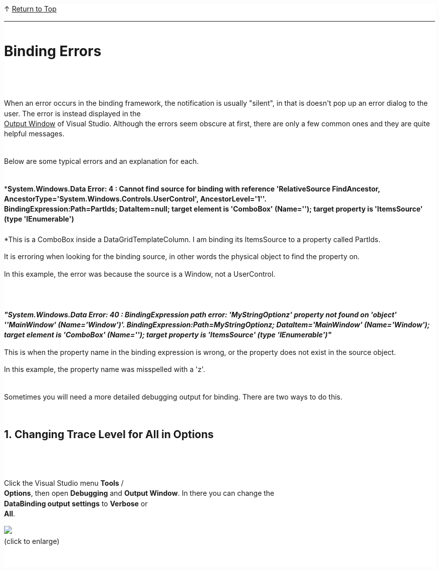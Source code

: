 
↑ [Return to Top](#Top)

* * *

# <a name="Binding_Errors"></a>Binding Errors
<br>    

When an error occurs in the binding framework, the notification is usually "silent", in that is doesn't pop up an error dialog to the user. The error is instead displayed in the<br>[Output Window](http://msdn.microsoft.com/en-us/library/3hk6fby3.aspx) of Visual Studio. Although the errors seem obscure at first, there are only a few common ones and they are quite helpful messages.
<br>    

Below are some typical errors and an explanation for each.
<br>    

***System.Windows.Data Error: 4 : Cannot find source for binding with reference 'RelativeSource FindAncestor, AncestorType='System.Windows.Controls.UserControl', AncestorLevel='1''.<br> BindingExpression:Path=PartIds; DataItem=null; target element is 'ComboBox' (Name=''); target property is 'ItemsSource' (type 'IEnumerable')**  
<br>*This is a ComboBox inside a DataGridTemplateColumn. I am binding its ItemsSource to a property called PartIds.

It is erroring when looking for the binding source, in other words the physical object to find the property on.<br>

In this example, the error was because the source is a Window, not a UserControl.
<br>    
<br>    
***"System.Windows.Data Error: 40 : BindingExpression path error: 'MyStringOptionz' property not found on 'object' ''MainWindow' (Name='Window')'. BindingExpression:Path=MyStringOptionz; DataItem='MainWindow' (Name='Window');<br> target element is 'ComboBox' (Name=''); target property is 'ItemsSource' (type 'IEnumerable')"***  
  

This is when the property name in the binding expression is wrong, or the property does not exist in the source object.<br>

In this example, the property name was misspelled with a 'z'.
<br>    

Sometimes you will need a more detailed debugging output for binding. There are two ways to do this.
<br>   

## **1. Changing Trace Level for All in Options**
<br>   

Click the Visual Studio menu **Tools** /<br>**Options**, then open **Debugging** and **Output Window**. In there you can change the<br>**DataBinding output settings** to **Verbose** or **<br>All**.
  
[![ ](http://social.technet.microsoft.com/wiki/resized-image.ashx/__size/550x0/__key/communityserver-wikis-components-files/00-00-00-00-05/7762.wpftv5_2D00_options.png)](http://social.technet.microsoft.com/wiki/cfs-file.ashx/__key/communityserver-wikis-components-files/00-00-00-00-05/7762.wpftv5_2D00_options.png)  
(click to enlarge)  
<br>   
